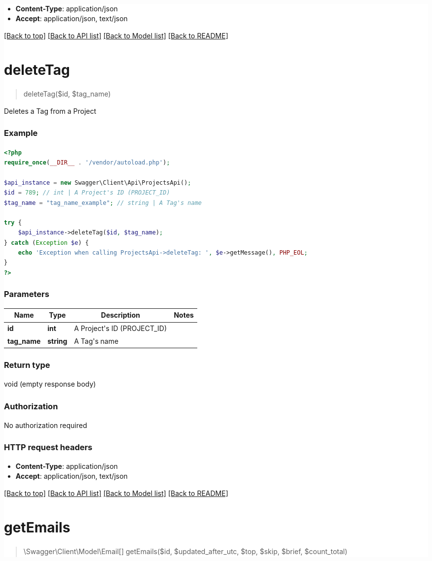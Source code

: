  - **Content-Type**: application/json
 - **Accept**: application/json, text/json

[[Back to top]](#) [[Back to API list]](../../README.md#documentation-for-api-endpoints) [[Back to Model list]](../../README.md#documentation-for-models) [[Back to README]](../../README.md)

# **deleteTag**
> deleteTag($id, $tag_name)

Deletes a Tag from a Project

### Example
```php
<?php
require_once(__DIR__ . '/vendor/autoload.php');

$api_instance = new Swagger\Client\Api\ProjectsApi();
$id = 789; // int | A Project's ID (PROJECT_ID)
$tag_name = "tag_name_example"; // string | A Tag's name

try {
    $api_instance->deleteTag($id, $tag_name);
} catch (Exception $e) {
    echo 'Exception when calling ProjectsApi->deleteTag: ', $e->getMessage(), PHP_EOL;
}
?>
```

### Parameters

Name | Type | Description  | Notes
------------- | ------------- | ------------- | -------------
 **id** | **int**| A Project&#39;s ID (PROJECT_ID) |
 **tag_name** | **string**| A Tag&#39;s name |

### Return type

void (empty response body)

### Authorization

No authorization required

### HTTP request headers

 - **Content-Type**: application/json
 - **Accept**: application/json, text/json

[[Back to top]](#) [[Back to API list]](../../README.md#documentation-for-api-endpoints) [[Back to Model list]](../../README.md#documentation-for-models) [[Back to README]](../../README.md)

# **getEmails**
> \Swagger\Client\Model\Email[] getEmails($id, $updated_after_utc, $top, $skip, $brief, $count_total)
